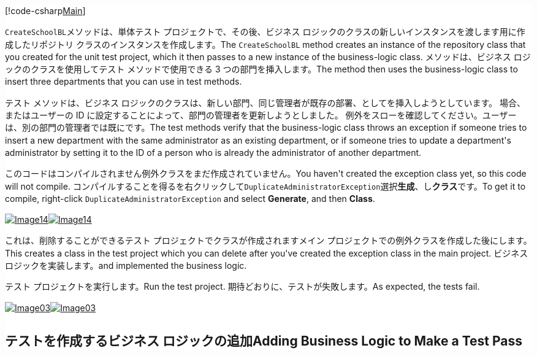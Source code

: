 [!code-csharp[Main](using-the-entity-framework-and-the-objectdatasource-control-part-2-adding-a-business-logic-layer-and-unit-tests/samples/sample6.cs)]

<span data-ttu-id="22bb1-170">`CreateSchoolBL`メソッドは、単体テスト プロジェクトで、その後、ビジネス ロジックのクラスの新しいインスタンスを渡します用に作成したリポジトリ クラスのインスタンスを作成します。</span><span class="sxs-lookup"><span data-stu-id="22bb1-170">The `CreateSchoolBL` method creates an instance of the repository class that you created for the unit test project, which it then passes to a new instance of the business-logic class.</span></span> <span data-ttu-id="22bb1-171">メソッドは、ビジネス ロジックのクラスを使用してテスト メソッドで使用できる 3 つの部門を挿入します。</span><span class="sxs-lookup"><span data-stu-id="22bb1-171">The method then uses the business-logic class to insert three departments that you can use in test methods.</span></span>

<span data-ttu-id="22bb1-172">テスト メソッドは、ビジネス ロジックのクラスは、新しい部門、同じ管理者が既存の部署、としてを挿入しようとしています。 場合、またはユーザーの ID に設定することによって、部門の管理者を更新しようとしました。 例外をスローを確認してください。ユーザーは、別の部門の管理者では既にです。</span><span class="sxs-lookup"><span data-stu-id="22bb1-172">The test methods verify that the business-logic class throws an exception if someone tries to insert a new department with the same administrator as an existing department, or if someone tries to update a department's administrator by setting it to the ID of a person who is already the administrator of another department.</span></span>

<span data-ttu-id="22bb1-173">このコードはコンパイルされません例外クラスをまだ作成されていません。</span><span class="sxs-lookup"><span data-stu-id="22bb1-173">You haven't created the exception class yet, so this code will not compile.</span></span> <span data-ttu-id="22bb1-174">コンパイルすることを得るを右クリックして`DuplicateAdministratorException`選択**生成**、し**クラス**です。</span><span class="sxs-lookup"><span data-stu-id="22bb1-174">To get it to compile, right-click `DuplicateAdministratorException` and select **Generate**, and then **Class**.</span></span>

<span data-ttu-id="22bb1-175">[![Image14](using-the-entity-framework-and-the-objectdatasource-control-part-2-adding-a-business-logic-layer-and-unit-tests/_static/image14.png)](using-the-entity-framework-and-the-objectdatasource-control-part-2-adding-a-business-logic-layer-and-unit-tests/_static/image13.png)</span><span class="sxs-lookup"><span data-stu-id="22bb1-175">[![Image14](using-the-entity-framework-and-the-objectdatasource-control-part-2-adding-a-business-logic-layer-and-unit-tests/_static/image14.png)](using-the-entity-framework-and-the-objectdatasource-control-part-2-adding-a-business-logic-layer-and-unit-tests/_static/image13.png)</span></span>

<span data-ttu-id="22bb1-176">これは、削除することができるテスト プロジェクトでクラスが作成されますメイン プロジェクトでの例外クラスを作成した後にします。</span><span class="sxs-lookup"><span data-stu-id="22bb1-176">This creates a class in the test project which you can delete after you've created the exception class in the main project.</span></span> <span data-ttu-id="22bb1-177">ビジネス ロジックを実装します。</span><span class="sxs-lookup"><span data-stu-id="22bb1-177">and implemented the business logic.</span></span>

<span data-ttu-id="22bb1-178">テスト プロジェクトを実行します。</span><span class="sxs-lookup"><span data-stu-id="22bb1-178">Run the test project.</span></span> <span data-ttu-id="22bb1-179">期待どおりに、テストが失敗します。</span><span class="sxs-lookup"><span data-stu-id="22bb1-179">As expected, the tests fail.</span></span>

<span data-ttu-id="22bb1-180">[![Image03](using-the-entity-framework-and-the-objectdatasource-control-part-2-adding-a-business-logic-layer-and-unit-tests/_static/image16.png)](using-the-entity-framework-and-the-objectdatasource-control-part-2-adding-a-business-logic-layer-and-unit-tests/_static/image15.png)</span><span class="sxs-lookup"><span data-stu-id="22bb1-180">[![Image03](using-the-entity-framework-and-the-objectdatasource-control-part-2-adding-a-business-logic-layer-and-unit-tests/_static/image16.png)](using-the-entity-framework-and-the-objectdatasource-control-part-2-adding-a-business-logic-layer-and-unit-tests/_static/image15.png)</span></span>

## <a name="adding-business-logic-to-make-a-test-pass"></a><span data-ttu-id="22bb1-181">テストを作成するビジネス ロジックの追加</span><span class="sxs-lookup"><span data-stu-id="22bb1-181">Adding Business Logic to Make a Test Pass</span></span>
